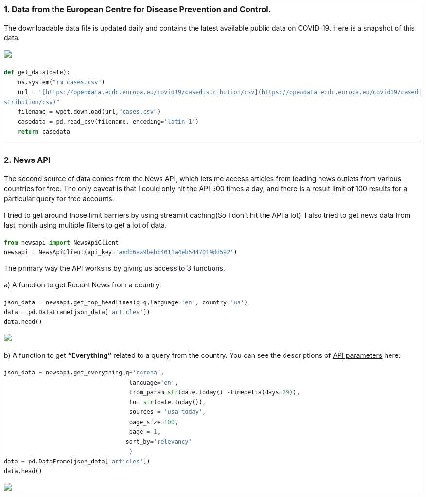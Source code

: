 ### 1. Data from the European Centre for Disease Prevention and Control.

The downloadable data file is updated daily and contains the latest available public data on COVID-19. Here is a snapshot of this data.

![](/images/coronatimes/0.png)

```py
def get_data(date):
    os.system("rm cases.csv")
    url = "[https://opendata.ecdc.europa.eu/covid19/casedistribution/csv](https://opendata.ecdc.europa.eu/covid19/casedistribution/csv)"
    filename = wget.download(url,"cases.csv")
    casedata = pd.read_csv(filename, encoding='latin-1')
    return casedata
```
---

### 2. News API

The second source of data comes from the [News API](https://newsapi.org/), which lets me access articles from leading news outlets from various countries for free. The only caveat is that I could only hit the API 500 times a day, and there is a result limit of 100 results for a particular query for free accounts.

I tried to get around those limit barriers by using streamlit caching(So I don’t hit the API a lot). I also tried to get news data from last month using multiple filters to get a lot of data.

```py
from newsapi import NewsApiClient
newsapi = NewsApiClient(api_key='aedb6aa9bebb4011a4eb5447019dd592')
```

The primary way the API works is by giving us access to 3 functions.

a) A function to get Recent News from a country:

```py
json_data = newsapi.get_top_headlines(q=q,language='en', country='us')
data = pd.DataFrame(json_data['articles'])
data.head()
```

![](/images/coronatimes/1.png)

b) A function to get **“Everything”** related to a query from the country. You can see the descriptions of [API parameters](https://newsapi.org/docs/endpoints/everything) here:

```py
json_data = newsapi.get_everything(q='corona',
                                    language='en',
                                    from_param=str(date.today() -timedelta(days=29)),
                                    to= str(date.today()),
                                    sources = 'usa-today',
                                    page_size=100,
                                    page = 1,
                                   sort_by='relevancy'
                                    )
data = pd.DataFrame(json_data['articles'])
data.head()
```
![](/images/coronatimes/2.png)
